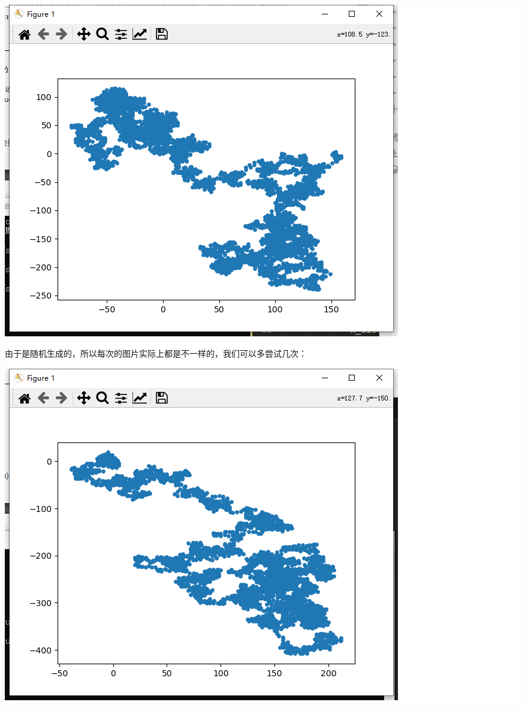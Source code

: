 ![](./Python编程：数据可视化/0yzkm_o5gy.png "Untitled")

由于是随机生成的，所以每次的图片实际上都是不一样的，我们可以多尝试几次：



![](./Python编程：数据可视化/5opeizaanw.png "Untitled")
